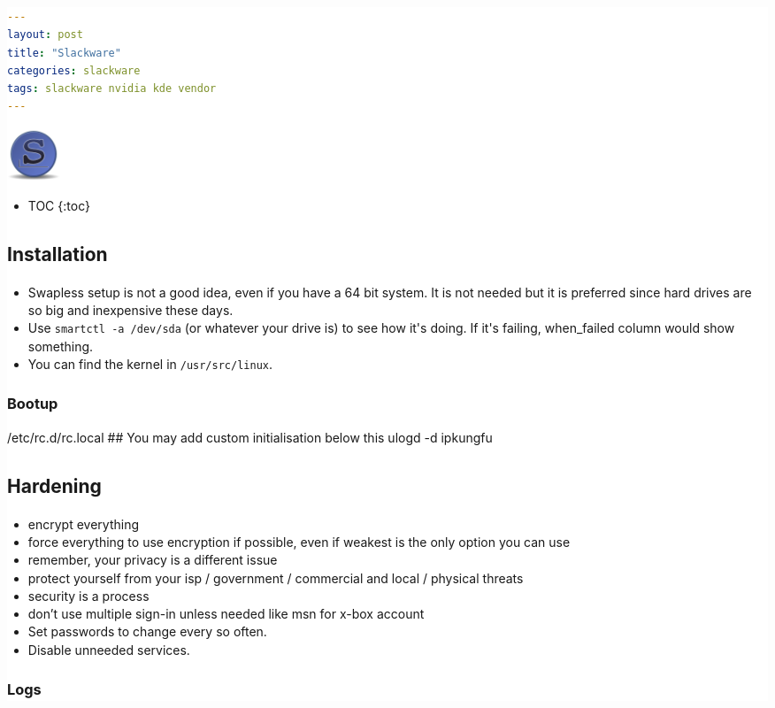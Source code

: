 ```yaml
---
layout: post
title: "Slackware"
categories: slackware
tags: slackware nvidia kde vendor
---
```


<img src="https://github.com/sif/sif/raw/main/files/post_files/slackware.png" width=60px />

* TOC
{:toc}

## Installation

- Swapless setup is not a good idea, even if you have a 64 bit system. It is not needed but it is preferred since hard drives are so big and inexpensive these days.
- Use `smartctl -a /dev/sda` (or whatever your drive is) to see how it's doing. If it's failing, when_failed column would show something.
- You can find the kernel in `/usr/src/linux`.



### Bootup

/etc/rc.d/rc.local
\#\# You may add custom initialisation below this
ulogd -d
ipkungfu



## Hardening

- encrypt everything
- force everything to use encryption if possible, even if weakest is the only option you can use
- remember, your privacy is a different issue
- protect yourself from your isp / government / commercial and local / physical threats
- security is a process
- don’t use multiple sign-in unless needed like msn for x-box account
- Set passwords to change every so often.
- Disable unneeded services.



### Logs
